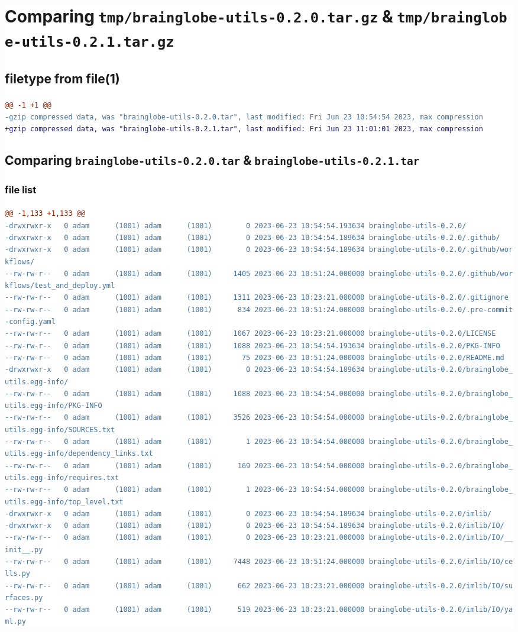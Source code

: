 # Comparing `tmp/brainglobe-utils-0.2.0.tar.gz` & `tmp/brainglobe-utils-0.2.1.tar.gz`

## filetype from file(1)

```diff
@@ -1 +1 @@
-gzip compressed data, was "brainglobe-utils-0.2.0.tar", last modified: Fri Jun 23 10:54:54 2023, max compression
+gzip compressed data, was "brainglobe-utils-0.2.1.tar", last modified: Fri Jun 23 11:01:01 2023, max compression
```

## Comparing `brainglobe-utils-0.2.0.tar` & `brainglobe-utils-0.2.1.tar`

### file list

```diff
@@ -1,133 +1,133 @@
-drwxrwxr-x   0 adam      (1001) adam      (1001)        0 2023-06-23 10:54:54.193634 brainglobe-utils-0.2.0/
-drwxrwxr-x   0 adam      (1001) adam      (1001)        0 2023-06-23 10:54:54.189634 brainglobe-utils-0.2.0/.github/
-drwxrwxr-x   0 adam      (1001) adam      (1001)        0 2023-06-23 10:54:54.189634 brainglobe-utils-0.2.0/.github/workflows/
--rw-rw-r--   0 adam      (1001) adam      (1001)     1405 2023-06-23 10:51:24.000000 brainglobe-utils-0.2.0/.github/workflows/test_and_deploy.yml
--rw-rw-r--   0 adam      (1001) adam      (1001)     1311 2023-06-23 10:23:21.000000 brainglobe-utils-0.2.0/.gitignore
--rw-rw-r--   0 adam      (1001) adam      (1001)      834 2023-06-23 10:51:24.000000 brainglobe-utils-0.2.0/.pre-commit-config.yaml
--rw-rw-r--   0 adam      (1001) adam      (1001)     1067 2023-06-23 10:23:21.000000 brainglobe-utils-0.2.0/LICENSE
--rw-rw-r--   0 adam      (1001) adam      (1001)     1088 2023-06-23 10:54:54.193634 brainglobe-utils-0.2.0/PKG-INFO
--rw-rw-r--   0 adam      (1001) adam      (1001)       75 2023-06-23 10:51:24.000000 brainglobe-utils-0.2.0/README.md
-drwxrwxr-x   0 adam      (1001) adam      (1001)        0 2023-06-23 10:54:54.189634 brainglobe-utils-0.2.0/brainglobe_utils.egg-info/
--rw-rw-r--   0 adam      (1001) adam      (1001)     1088 2023-06-23 10:54:54.000000 brainglobe-utils-0.2.0/brainglobe_utils.egg-info/PKG-INFO
--rw-rw-r--   0 adam      (1001) adam      (1001)     3526 2023-06-23 10:54:54.000000 brainglobe-utils-0.2.0/brainglobe_utils.egg-info/SOURCES.txt
--rw-rw-r--   0 adam      (1001) adam      (1001)        1 2023-06-23 10:54:54.000000 brainglobe-utils-0.2.0/brainglobe_utils.egg-info/dependency_links.txt
--rw-rw-r--   0 adam      (1001) adam      (1001)      169 2023-06-23 10:54:54.000000 brainglobe-utils-0.2.0/brainglobe_utils.egg-info/requires.txt
--rw-rw-r--   0 adam      (1001) adam      (1001)        1 2023-06-23 10:54:54.000000 brainglobe-utils-0.2.0/brainglobe_utils.egg-info/top_level.txt
-drwxrwxr-x   0 adam      (1001) adam      (1001)        0 2023-06-23 10:54:54.189634 brainglobe-utils-0.2.0/imlib/
-drwxrwxr-x   0 adam      (1001) adam      (1001)        0 2023-06-23 10:54:54.189634 brainglobe-utils-0.2.0/imlib/IO/
--rw-rw-r--   0 adam      (1001) adam      (1001)        0 2023-06-23 10:23:21.000000 brainglobe-utils-0.2.0/imlib/IO/__init__.py
--rw-rw-r--   0 adam      (1001) adam      (1001)     7448 2023-06-23 10:51:24.000000 brainglobe-utils-0.2.0/imlib/IO/cells.py
--rw-rw-r--   0 adam      (1001) adam      (1001)      662 2023-06-23 10:23:21.000000 brainglobe-utils-0.2.0/imlib/IO/surfaces.py
--rw-rw-r--   0 adam      (1001) adam      (1001)      519 2023-06-23 10:23:21.000000 brainglobe-utils-0.2.0/imlib/IO/yaml.py
```
